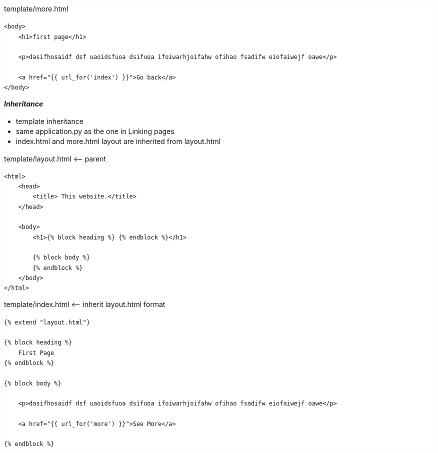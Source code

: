 
template/more.html

~~~
<body>
	<h1>first page</h1>
	
	<p>dasifhosaidf dsf uaoidsfuoa dsifuoa ifoiwarhjoifahw ofihao fsadifw eiofaiwejf oawe</p>

	<a href="{{ url_for('index') }}">Go back</a>
</body>

~~~


***Inheritance***

- template inheritance
- same application.py as the one in Linking pages
- index.html and more.html layout are inherited from layout.html

template/layout.html     <-- parent 
~~~
<html>
	<head>
		<title> This website.</title>
	</head>

	<body>
		<h1>{% block heading %} {% endblock %}</h1>
		
		{% block body %}
		{% endblock %}
	</body>
</html>
~~~


template/index.html   					<-- inherit layout.html format
~~~
{% extend "layout.html"}

{% block heading %}
	First Page 
{% endblock %}

{% block body %}
		
	<p>dasifhosaidf dsf uaoidsfuoa dsifuoa ifoiwarhjoifahw ofihao fsadifw eiofaiwejf oawe</p>

	<a href="{{ url_for('more') }}">See More</a>

{% endblock %}

~~~
